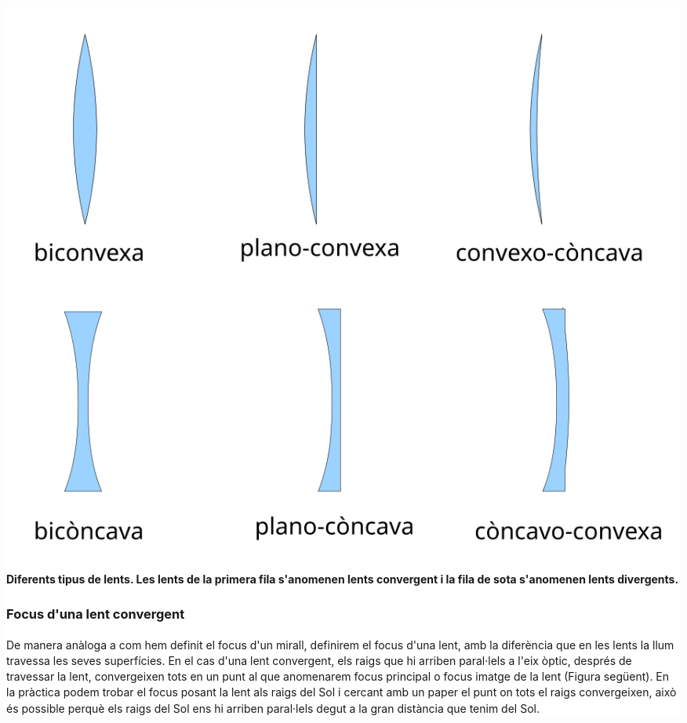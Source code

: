   <img src="img/lents.svg" alt="" width="100%">
  <figcaption><strong>Diferents tipus de lents. Les lents de la primera fila s'anomenen lents convergent i la fila de sota s'anomenen lents divergents.</strong></figcaption>
</figure>

### Focus d'una lent convergent

De manera anàloga a com hem definit el focus d'un mirall, definirem el focus d'una lent, amb la diferència que en les lents la llum travessa les seves superfícies. En el cas d'una lent convergent, els raigs que hi arriben paral·lels a l'eix òptic, després de travessar la lent, convergeixen tots en un punt al que anomenarem focus principal o focus imatge de la lent (Figura següent). En la pràctica podem trobar el focus posant la lent als raigs del Sol i cercant amb un paper el punt on tots el raigs convergeixen, això és possible perquè els raigs del Sol ens hi arriben paral·lels degut a la gran distància que tenim del Sol.

<figure>